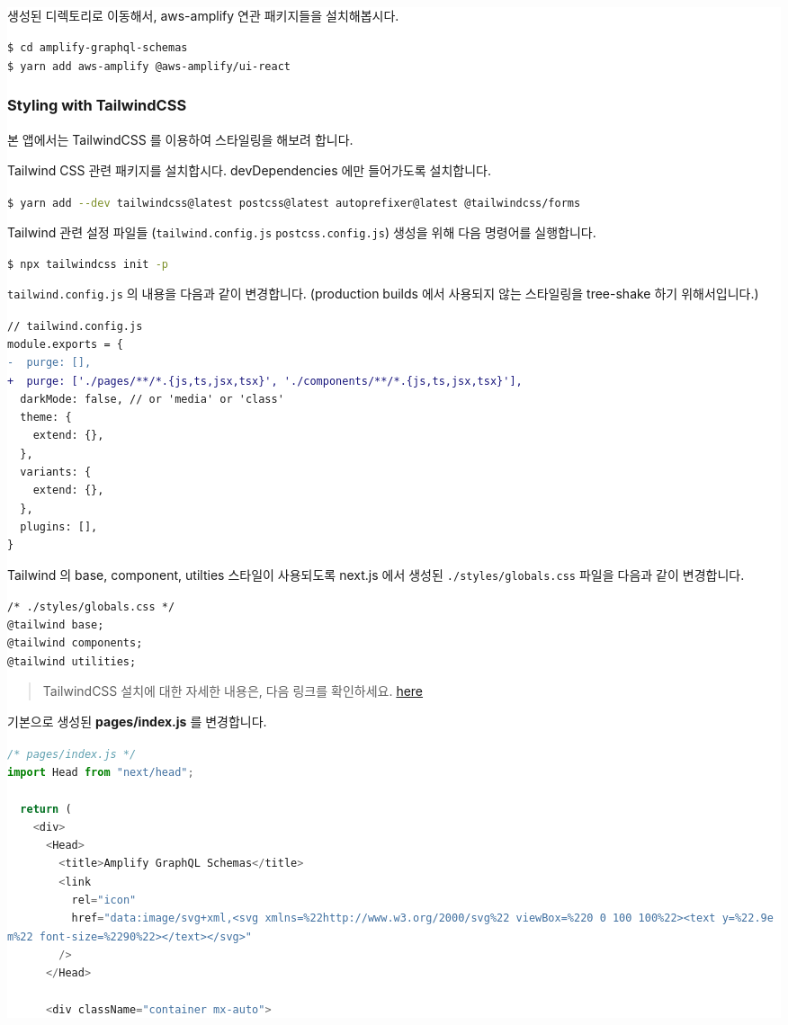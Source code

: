 생성된 디렉토리로 이동해서, aws-amplify 연관 패키지들을 설치해봅시다.

```sh
$ cd amplify-graphql-schemas
$ yarn add aws-amplify @aws-amplify/ui-react
```

### Styling with TailwindCSS

본 앱에서는 TailwindCSS 를 이용하여 스타일링을 해보려 합니다.

Tailwind CSS 관련 패키지를 설치합시다. devDependencies 에만 들어가도록 설치합니다.

```sh
$ yarn add --dev tailwindcss@latest postcss@latest autoprefixer@latest @tailwindcss/forms
```

Tailwind 관련 설정 파일들 (`tailwind.config.js` `postcss.config.js`) 생성을 위해 다음 명령어를 실행합니다.

```sh
$ npx tailwindcss init -p
```

`tailwind.config.js` 의 내용을 다음과 같이 변경합니다. (production builds 에서 사용되지 않는 스타일링을 tree-shake 하기 위해서입니다.)

```diff
// tailwind.config.js
module.exports = {
-  purge: [],
+  purge: ['./pages/**/*.{js,ts,jsx,tsx}', './components/**/*.{js,ts,jsx,tsx}'],
  darkMode: false, // or 'media' or 'class'
  theme: {
    extend: {},
  },
  variants: {
    extend: {},
  },
  plugins: [],
}
```

Tailwind 의 base, component, utilties 스타일이 사용되도록 next.js 에서 생성된 `./styles/globals.css` 파일을 다음과 같이 변경합니다.

```
/* ./styles/globals.css */
@tailwind base;
@tailwind components;
@tailwind utilities;
```

> TailwindCSS 설치에 대한 자세한 내용은, 다음 링크를 확인하세요. [here](https://tailwindcss.com/docs/guides/nextjs)

기본으로 생성된 **pages/index.js** 를 변경합니다.

```js
/* pages/index.js */
import Head from "next/head";

  return (
    <div>
      <Head>
        <title>Amplify GraphQL Schemas</title>
        <link
          rel="icon"
          href="data:image/svg+xml,<svg xmlns=%22http://www.w3.org/2000/svg%22 viewBox=%220 0 100 100%22><text y=%22.9em%22 font-size=%2290%22></text></svg>"
        />
      </Head>

      <div className="container mx-auto">
```
